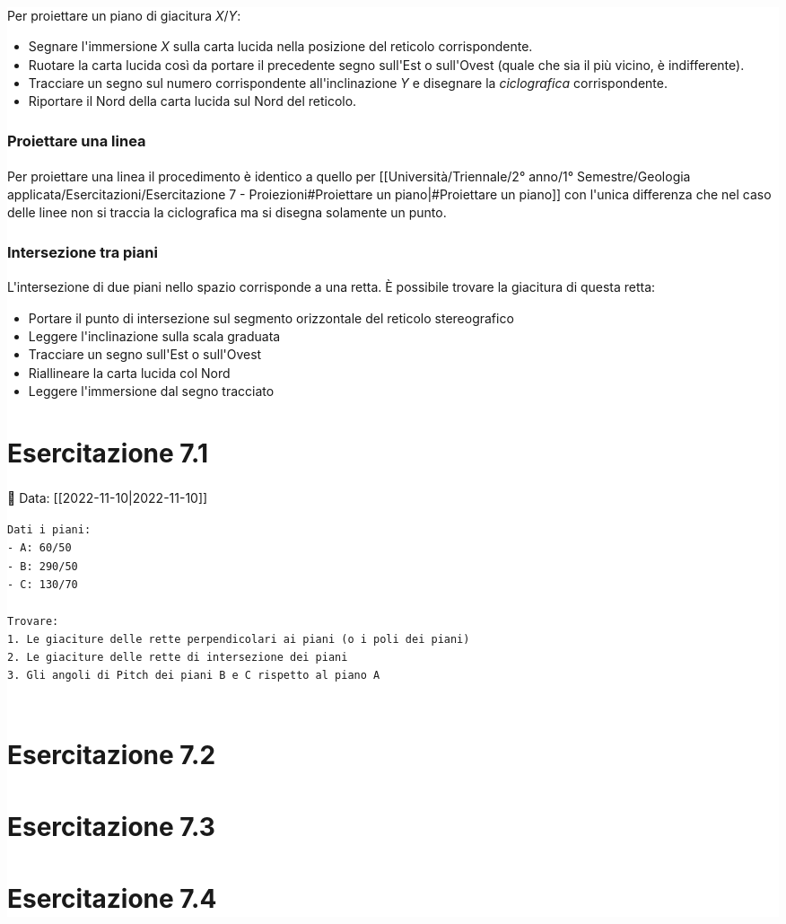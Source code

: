 Per proiettare un piano di giacitura $X/Y$:
- Segnare l'immersione $X$ sulla carta lucida nella posizione del reticolo corrispondente. 
- Ruotare la carta lucida così da portare il precedente segno sull'Est o sull'Ovest (quale che sia il più vicino, è indifferente).
- Tracciare un segno sul numero corrispondente all'inclinazione $Y$ e disegnare la *ciclografica* corrispondente.
- Riportare il Nord della carta lucida sul Nord del reticolo.

### Proiettare una linea

Per proiettare una linea il procedimento è identico a quello per [[Università/Triennale/2° anno/1° Semestre/Geologia applicata/Esercitazioni/Esercitazione 7 - Proiezioni#Proiettare un piano\|#Proiettare un piano]] con l'unica differenza che nel caso delle linee non si traccia la ciclografica ma si disegna solamente un punto. 

### Intersezione tra piani

L'intersezione di due piani nello spazio corrisponde a una retta.
È possibile trovare la giacitura di questa retta:
- Portare il punto di intersezione sul segmento orizzontale del reticolo stereografico
- Leggere l'inclinazione sulla scala graduata
- Tracciare un segno sull'Est o sull'Ovest
- Riallineare la carta lucida col Nord
- Leggere l'immersione dal segno tracciato







# Esercitazione 7.1

📅 Data: [[2022-11-10\|2022-11-10]]

```ad-quote
Dati i piani:
- A: 60/50
- B: 290/50
- C: 130/70

Trovare:
1. Le giaciture delle rette perpendicolari ai piani (o i poli dei piani)
2. Le giaciture delle rette di intersezione dei piani
3. Gli angoli di Pitch dei piani B e C rispetto al piano A


```



# Esercitazione 7.2
# Esercitazione 7.3
# Esercitazione 7.4
